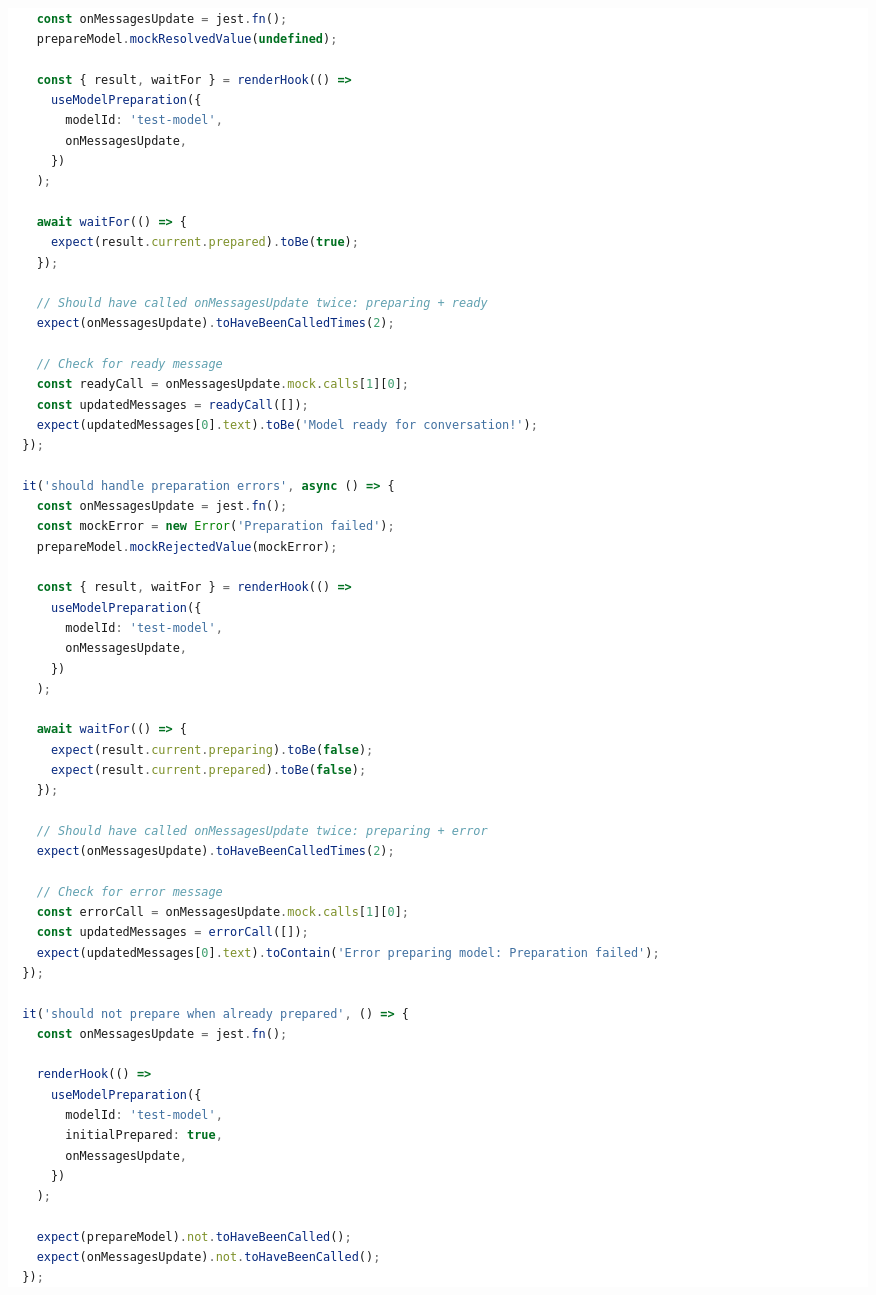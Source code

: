 ```typescript
    const onMessagesUpdate = jest.fn();
    prepareModel.mockResolvedValue(undefined);

    const { result, waitFor } = renderHook(() => 
      useModelPreparation({
        modelId: 'test-model',
        onMessagesUpdate,
      })
    );

    await waitFor(() => {
      expect(result.current.prepared).toBe(true);
    });

    // Should have called onMessagesUpdate twice: preparing + ready
    expect(onMessagesUpdate).toHaveBeenCalledTimes(2);

    // Check for ready message
    const readyCall = onMessagesUpdate.mock.calls[1][0];
    const updatedMessages = readyCall([]);
    expect(updatedMessages[0].text).toBe('Model ready for conversation!');
  });

  it('should handle preparation errors', async () => {
    const onMessagesUpdate = jest.fn();
    const mockError = new Error('Preparation failed');
    prepareModel.mockRejectedValue(mockError);

    const { result, waitFor } = renderHook(() => 
      useModelPreparation({
        modelId: 'test-model',
        onMessagesUpdate,
      })
    );

    await waitFor(() => {
      expect(result.current.preparing).toBe(false);
      expect(result.current.prepared).toBe(false);
    });

    // Should have called onMessagesUpdate twice: preparing + error
    expect(onMessagesUpdate).toHaveBeenCalledTimes(2);

    // Check for error message
    const errorCall = onMessagesUpdate.mock.calls[1][0];
    const updatedMessages = errorCall([]);
    expect(updatedMessages[0].text).toContain('Error preparing model: Preparation failed');
  });

  it('should not prepare when already prepared', () => {
    const onMessagesUpdate = jest.fn();
    
    renderHook(() => 
      useModelPreparation({
        modelId: 'test-model',
        initialPrepared: true,
        onMessagesUpdate,
      })
    );

    expect(prepareModel).not.toHaveBeenCalled();
    expect(onMessagesUpdate).not.toHaveBeenCalled();
  });
```